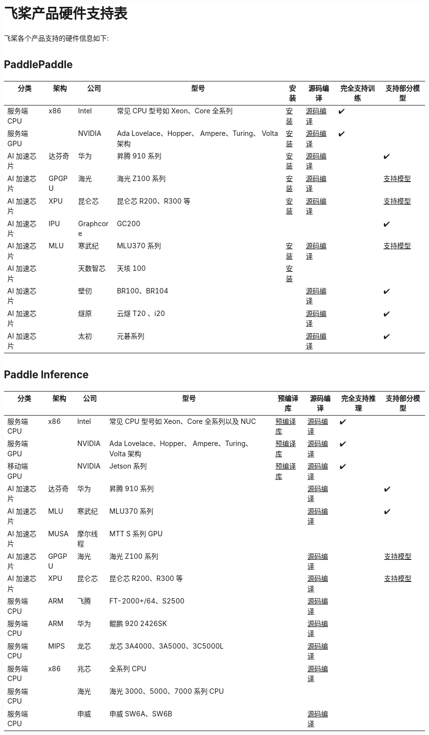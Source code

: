# 飞桨产品硬件支持表

飞桨各个产品支持的硬件信息如下:

## PaddlePaddle

|  分类  | 架构 | 公司 | 型号 | 安装 | 源码编译 |  完全支持训练 | 支持部分模型 |
|  ----  | ----  | ---- | ---- |---- | ---- |---- | ---- |
| 服务端 CPU | x86 | Intel | 常见 CPU 型号如 Xeon、Core 全系列 | [安装](https://www.paddlepaddle.org.cn/install/quick?docurl=/documentation/docs/zh/install/pip/linux-pip.html) | [源码编译](https://www.paddlepaddle.org.cn/install/quick?docurl=/documentation/docs/zh/install/compile/linux-compile.html) | ✔️ |  |
| 服务端 GPU |  | NVIDIA | Ada Lovelace、Hopper、 Ampere、Turing、 Volta 架构 | [安装](https://www.paddlepaddle.org.cn/install/quick?docurl=/documentation/docs/zh/install/pip/linux-pip.html) | [源码编译](https://www.paddlepaddle.org.cn/install/quick?docurl=/documentation/docs/zh/install/compile/linux-compile.html) | ✔️ |  |
| AI 加速芯片 | 达芬奇 | 华为 | 昇腾 910 系列 | [安装](./npu/install_cn.html#wheel) | [源码编译](./npu/install_cn.html) | | ✔️ |
| AI 加速芯片 | GPGPU | 海光 | 海光 Z100 系列 | [安装](./dcu/install_cn.html#wheel) | [源码编译](./dcu/install_cn.html) | | [支持模型](./dcu/support_cn.html) |
| AI 加速芯片 | XPU | 昆仑芯 | 昆仑芯 R200、R300 等 | [安装](./xpu/install_cn.html#wheel) | [源码编译](./xpu/install_cn.html#xpu) |  | [支持模型](./xpu/support_cn.html) |
| AI 加速芯片 | IPU | Graphcore | GC200 | | | | ✔️ |
| AI 加速芯片 | MLU | 寒武纪 | MLU370 系列 | [安装](./mlu/install_cn.html#wheel) | [源码编译](./mlu/install_cn.html) |  | [支持模型](./mlu/support_cn.html) |
| AI 加速芯片 |  | 天数智芯 | 天垓 100 |  [安装](https://gitee.com/deep-spark/deepsparkhub/blob/master/docker/Iluvatar/README.md) ||  |  | ✔️ |
| AI 加速芯片 |  | 壁仞 | BR100、BR104 |  |  [源码编译](https://github.com/PaddlePaddle/PaddleCustomDevice/blob/develop/backends/biren_gpu/README_cn.md) |  | ✔️ |
| AI 加速芯片 |  | 燧原 | 云燧 T20 、i20|  |  [源码编译](https://github.com/PaddlePaddle/PaddleCustomDevice/blob/develop/backends/gcu/README_cn.md) |  | ✔️ |
| AI 加速芯片 |  | 太初 | 元碁系列 |  |  [源码编译](https://github.com/PaddlePaddle/PaddleTecoBackend)  |  | ✔️ |

## Paddle Inference

|  分类  | 架构 | 公司 | 型号 | 预编译库 | 源码编译 |  完全支持推理 | 支持部分模型 |
|  ----  | ----  | ---- | ---- |---- | ---- |---- | ---- |
| 服务端 CPU | x86 | Intel | 常见 CPU 型号如 Xeon、Core 全系列以及 NUC | [预编译库](https://paddleinference.paddlepaddle.org.cn/user_guides/download_lib.html) | [源码编译](https://paddleinference.paddlepaddle.org.cn/user_guides/source_compile.html) | ✔️ |   |
| 服务端 GPU |  | NVIDIA | Ada Lovelace、Hopper、 Ampere、Turing、 Volta 架构  | [预编译库](https://paddleinference.paddlepaddle.org.cn/user_guides/download_lib.html) | [源码编译](https://paddleinference.paddlepaddle.org.cn/user_guides/source_compile.html) | ✔️ |   |
| 移动端 GPU |  | NVIDIA | Jetson 系列 | [预编译库](https://paddleinference.paddlepaddle.org.cn/user_guides/download_lib.html) | [源码编译](https://paddleinference.paddlepaddle.org.cn/user_guides/source_compile.html) | ✔️ |   |
| AI 加速芯片 | 达芬奇 | 华为 | 昇腾 910 系列 | | [源码编译](./npu/install_cn.html) |  | ✔️ |
| AI 加速芯片 | MLU | 寒武纪 | MLU370 系列 | | [源码编译](./mlu/install_cn.html) |  | ✔️ |
| AI 加速芯片 | MUSA | 摩尔线程 | MTT S 系列 GPU |  |  |  |  |
| AI 加速芯片 | GPGPU | 海光 | 海光 Z100 系列 | | [源码编译](https://www.paddlepaddle.org.cn/inference/master/guides/hardware_support/dcu_hygon_cn.html) | | [支持模型](./dcu/support_cn.html) |
| AI 加速芯片 | XPU | 昆仑芯 | 昆仑芯 R200、R300 等 | | [源码编译](https://www.paddlepaddle.org.cn/inference/master/guides/hardware_support/xpu_kunlun_cn.html) |  | [支持模型](./xpu/support_cn.html) |
| 服务端 CPU | ARM | 飞腾 | FT-2000+/64、S2500 |  |[源码编译](../../install/compile/arm-compile.html#anchor-1) |  |  |
| 服务端 CPU | ARM | 华为 | 鲲鹏 920 2426SK |  |[源码编译](../../install/compile/arm-compile.html) |  |   |
| 服务端 CPU | MIPS | 龙芯 | 龙芯 3A4000、3A5000、3C5000L |  |[源码编译](../../install/compile/mips-compile.html#anchor-0) |  |  |
| 服务端 CPU | x86 | 兆芯 | 全系列 CPU |  |[源码编译](../../install/compile/zhaoxin-compile.html#anchor-1) |  |  |
| 服务端 CPU |  | 海光 | 海光 3000、5000、7000 系列 CPU |  |  |  |  |
| 服务端 CPU |  | 申威 | 申威 SW6A、SW6B |  |[源码编译](https://paddleinference.paddlepaddle.org.cn/user_guides/compile_SW.html)  |  |  |
